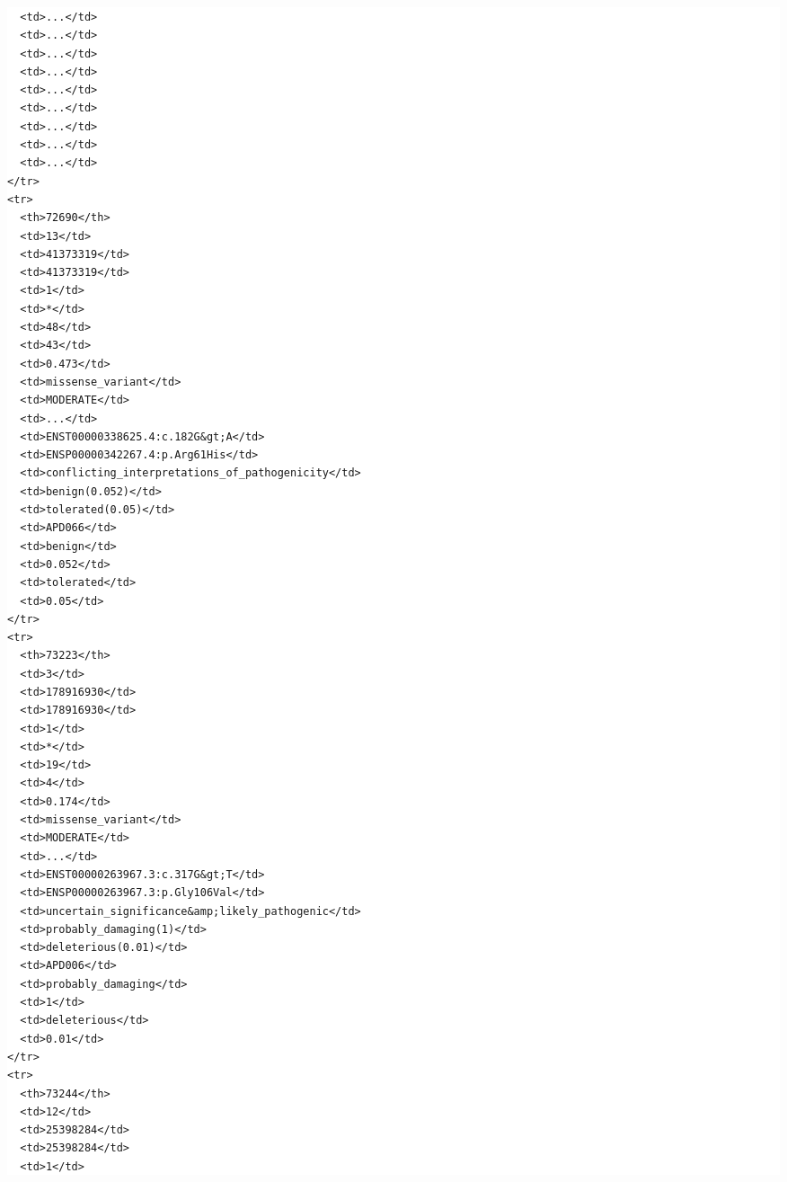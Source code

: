       <td>...</td>
      <td>...</td>
      <td>...</td>
      <td>...</td>
      <td>...</td>
      <td>...</td>
      <td>...</td>
      <td>...</td>
      <td>...</td>
    </tr>
    <tr>
      <th>72690</th>
      <td>13</td>
      <td>41373319</td>
      <td>41373319</td>
      <td>1</td>
      <td>*</td>
      <td>48</td>
      <td>43</td>
      <td>0.473</td>
      <td>missense_variant</td>
      <td>MODERATE</td>
      <td>...</td>
      <td>ENST00000338625.4:c.182G&gt;A</td>
      <td>ENSP00000342267.4:p.Arg61His</td>
      <td>conflicting_interpretations_of_pathogenicity</td>
      <td>benign(0.052)</td>
      <td>tolerated(0.05)</td>
      <td>APD066</td>
      <td>benign</td>
      <td>0.052</td>
      <td>tolerated</td>
      <td>0.05</td>
    </tr>
    <tr>
      <th>73223</th>
      <td>3</td>
      <td>178916930</td>
      <td>178916930</td>
      <td>1</td>
      <td>*</td>
      <td>19</td>
      <td>4</td>
      <td>0.174</td>
      <td>missense_variant</td>
      <td>MODERATE</td>
      <td>...</td>
      <td>ENST00000263967.3:c.317G&gt;T</td>
      <td>ENSP00000263967.3:p.Gly106Val</td>
      <td>uncertain_significance&amp;likely_pathogenic</td>
      <td>probably_damaging(1)</td>
      <td>deleterious(0.01)</td>
      <td>APD006</td>
      <td>probably_damaging</td>
      <td>1</td>
      <td>deleterious</td>
      <td>0.01</td>
    </tr>
    <tr>
      <th>73244</th>
      <td>12</td>
      <td>25398284</td>
      <td>25398284</td>
      <td>1</td>